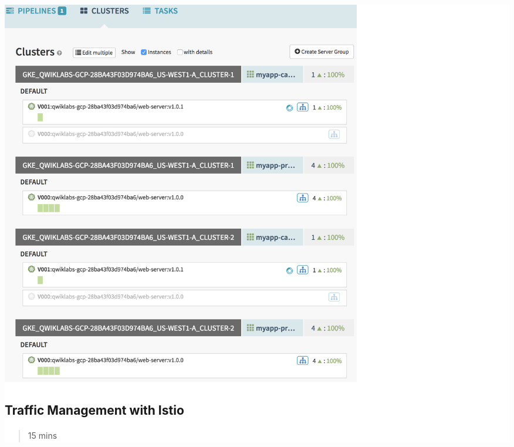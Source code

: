 <img src="diagrams/spin-v101-canary-v100-prod.png" width="600">

## Traffic Management with Istio
> 15 mins

